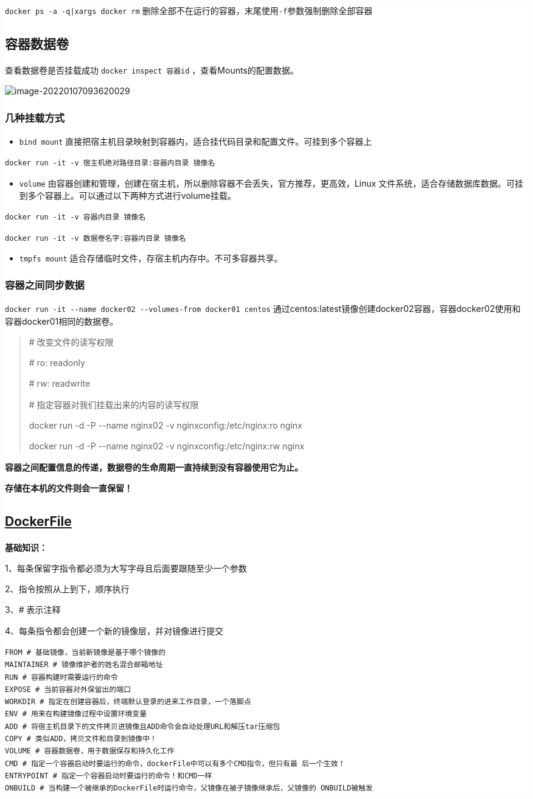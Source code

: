  `docker ps -a -q|xargs docker rm` 删除全部不在运行的容器，末尾使用`-f`参数强制删除全部容器

## 容器数据卷

查看数据卷是否挂载成功 `docker inspect 容器id` ，查看Mounts的配置数据。

![image-20220107093620029](https://chushi123.oss-cn-beijing.aliyuncs.com/img/202201070936103.png)

### 几种挂载方式

- `bind mount` 直接把宿主机目录映射到容器内，适合挂代码目录和配置文件。可挂到多个容器上

`docker run -it -v 宿主机绝对路径目录:容器内目录 镜像名` 

- `volume` 由容器创建和管理，创建在宿主机，所以删除容器不会丢失，官方推荐，更高效，Linux 文件系统，适合存储数据库数据。可挂到多个容器上。可以通过以下两种方式进行volume挂载。

`docker run -it -v 容器内目录 镜像名` 

`docker run -it -v 数据卷名字:容器内目录 镜像名` 

- `tmpfs mount` 适合存储临时文件，存宿主机内存中。不可多容器共享。

### 容器之间同步数据

`docker run -it --name docker02 --volumes-from docker01 centos`  通过centos:latest镜像创建docker02容器，容器docker02使用和容器docker01相同的数据卷。

> \# 改变文件的读写权限 
>
> \# ro: readonly 
>
> \# rw: readwrite 
>
> \# 指定容器对我们挂载出来的内容的读写权限 
>
> docker run -d -P --name nginx02 -v nginxconfig:/etc/nginx:ro nginx 
>
> docker run -d -P --name nginx02 -v nginxconfig:/etc/nginx:rw nginx

**容器之间配置信息的传递，数据卷的生命周期一直持续到没有容器使用它为止。**

**存储在本机的文件则会一直保留！**

## [DockerFile](https://docs.docker.com/engine/reference/builder/#run)

**基础知识：**

1、每条保留字指令都必须为大写字母且后面要跟随至少一个参数

2、指令按照从上到下，顺序执行

3、# 表示注释

4、每条指令都会创建一个新的镜像层，并对镜像进行提交

```shell
FROM # 基础镜像，当前新镜像是基于哪个镜像的 
MAINTAINER # 镜像维护者的姓名混合邮箱地址 
RUN # 容器构建时需要运行的命令 
EXPOSE # 当前容器对外保留出的端口 
WORKDIR # 指定在创建容器后，终端默认登录的进来工作目录，一个落脚点 
ENV # 用来在构建镜像过程中设置环境变量 
ADD # 将宿主机目录下的文件拷贝进镜像且ADD命令会自动处理URL和解压tar压缩包 
COPY # 类似ADD，拷贝文件和目录到镜像中！ 
VOLUME # 容器数据卷，用于数据保存和持久化工作 
CMD # 指定一个容器启动时要运行的命令，dockerFile中可以有多个CMD指令，但只有最 后一个生效！ 
ENTRYPOINT # 指定一个容器启动时要运行的命令！和CMD一样 
ONBUILD # 当构建一个被继承的DockerFile时运行命令，父镜像在被子镜像继承后，父镜像的 ONBUILD被触发
```